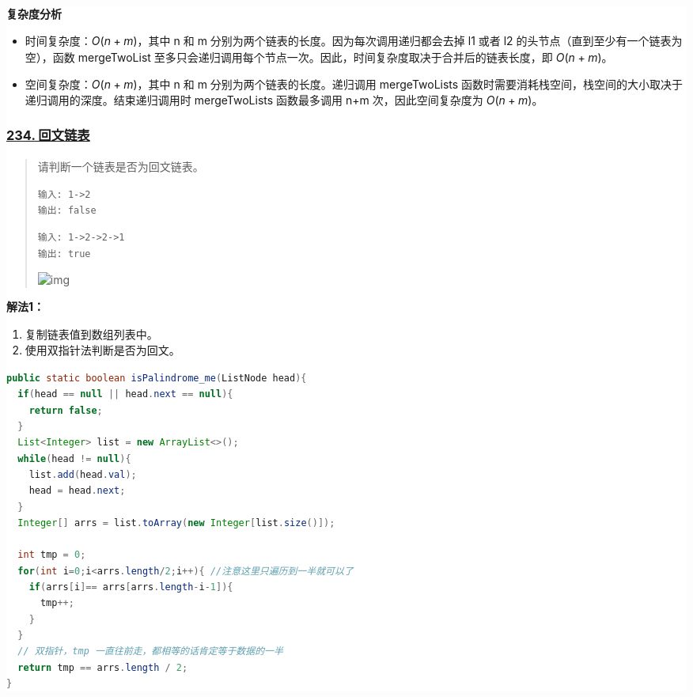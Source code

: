 **复杂度分析**

- 时间复杂度：$O(n+m)$，其中 n 和 m 分别为两个链表的长度。因为每次调用递归都会去掉 l1 或者 l2 的头节点（直到至少有一个链表为空），函数 mergeTwoList 至多只会递归调用每个节点一次。因此，时间复杂度取决于合并后的链表长度，即 $O(n+m)$。

- 空间复杂度：$O(n + m)$，其中 n 和 m 分别为两个链表的长度。递归调用 mergeTwoLists 函数时需要消耗栈空间，栈空间的大小取决于递归调用的深度。结束递归调用时 mergeTwoLists 函数最多调用 n+m 次，因此空间复杂度为 $O(n+m)$。



### [234. 回文链表](https://leetcode-cn.com/problems/palindrome-linked-list/)

> 请判断一个链表是否为回文链表。
>
> ```
> 输入: 1->2
> 输出: false
> ```
>
> ```
> 输入: 1->2->2->1
> 输出: true
> ```
>
> ![img](http://img.starfish.ink/data-structure/pal1linked-list.jpg)



**解法1：**

1. 复制链表值到数组列表中。
2. 使用双指针法判断是否为回文。

```java
public static boolean isPalindrome_me(ListNode head){
  if(head == null || head.next == null){
    return false;
  }
  List<Integer> list = new ArrayList<>();
  while(head != null){
    list.add(head.val);
    head = head.next;
  }
  Integer[] arrs = list.toArray(new Integer[list.size()]);

  int tmp = 0;
  for(int i=0;i<arrs.length/2;i++){ //注意这里只遍历到一半就可以了
    if(arrs[i]== arrs[arrs.length-i-1]){
      tmp++;
    }
  }
  // 双指针，tmp 一直往前走，都相等的话肯定等于数据的一半
  return tmp == arrs.length / 2;
}
```

